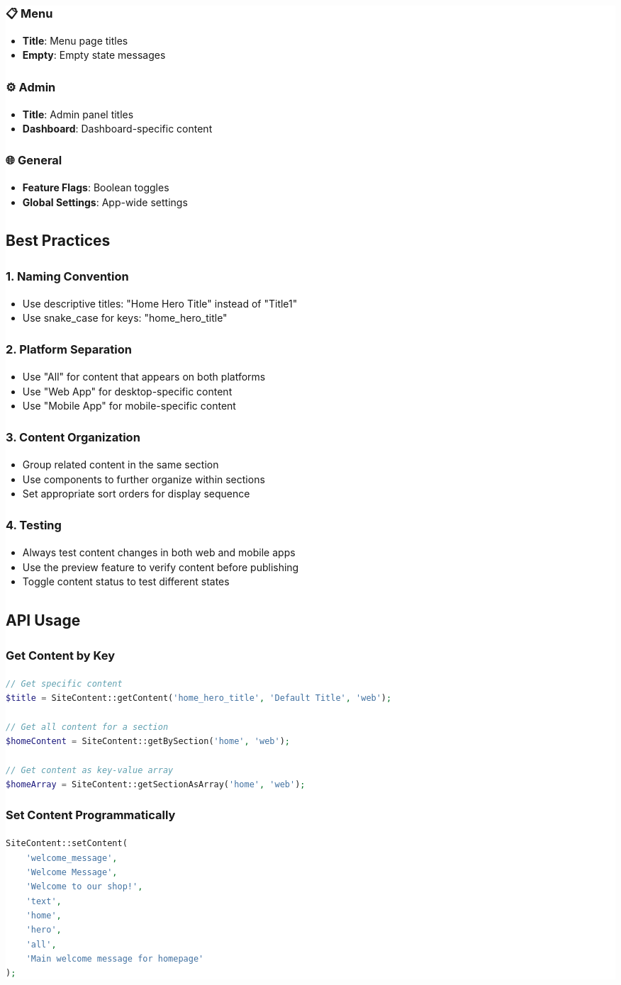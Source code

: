 ### 📋 **Menu**
- **Title**: Menu page titles
- **Empty**: Empty state messages

### ⚙️ **Admin**
- **Title**: Admin panel titles
- **Dashboard**: Dashboard-specific content

### 🌐 **General**
- **Feature Flags**: Boolean toggles
- **Global Settings**: App-wide settings

## Best Practices

### 1. **Naming Convention**
- Use descriptive titles: "Home Hero Title" instead of "Title1"
- Use snake_case for keys: "home_hero_title"

### 2. **Platform Separation**
- Use "All" for content that appears on both platforms
- Use "Web App" for desktop-specific content
- Use "Mobile App" for mobile-specific content

### 3. **Content Organization**
- Group related content in the same section
- Use components to further organize within sections
- Set appropriate sort orders for display sequence

### 4. **Testing**
- Always test content changes in both web and mobile apps
- Use the preview feature to verify content before publishing
- Toggle content status to test different states

## API Usage

### Get Content by Key
```php
// Get specific content
$title = SiteContent::getContent('home_hero_title', 'Default Title', 'web');

// Get all content for a section
$homeContent = SiteContent::getBySection('home', 'web');

// Get content as key-value array
$homeArray = SiteContent::getSectionAsArray('home', 'web');
```

### Set Content Programmatically
```php
SiteContent::setContent(
    'welcome_message',
    'Welcome Message',
    'Welcome to our shop!',
    'text',
    'home',
    'hero',
    'all',
    'Main welcome message for homepage'
);
```
